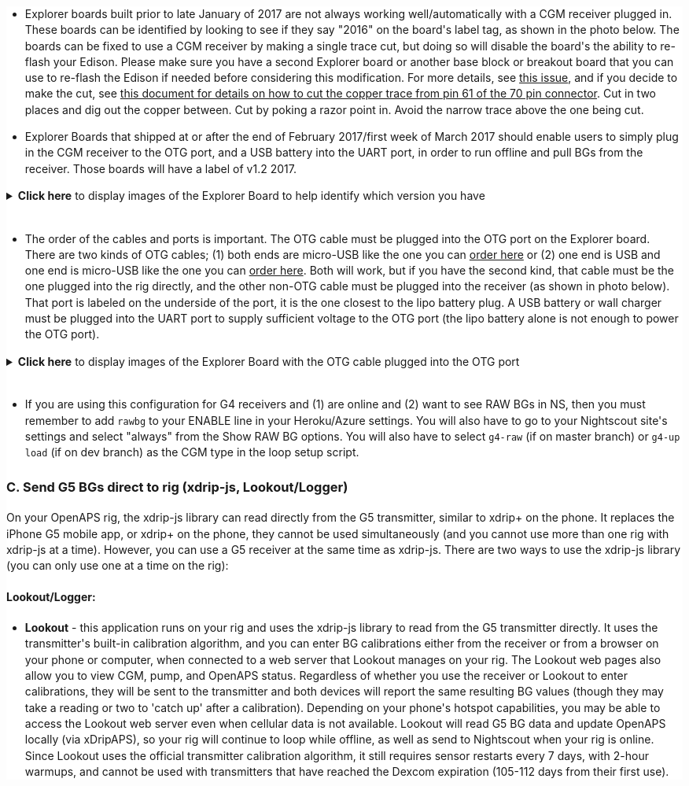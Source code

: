    * Explorer boards built prior to late January of 2017 are not always working well/automatically with a CGM receiver plugged in.  These boards can be identified by looking to see if they say "2016" on the board's label tag, as shown in the photo below.  The boards can be fixed to use a CGM receiver by making a single trace cut, but doing so will disable the board's the ability to re-flash your Edison. Please make sure you have a second Explorer board or another base block or breakout board that you can use to re-flash the Edison if needed before considering this modification. For more details, see [this issue](https://github.com/EnhancedRadioDevices/915MHzEdisonExplorer/issues/14), and if you decide to make the cut, see [this document for details on how to cut the copper trace from pin 61 of the 70 pin connector](https://github.com/EnhancedRadioDevices/915MHzEdisonExplorer/wiki#usb-otg-flakiness). Cut in two places and dig out the copper between. Cut by poking a razor point in. Avoid the narrow trace above the one being cut.
   
   * Explorer Boards that shipped at or after the end of February 2017/first week of March 2017 should enable users to simply plug in the CGM receiver to the OTG port, and a USB battery into the UART port, in order to run offline and pull BGs from the receiver. Those boards will have a label of v1.2 2017.

<details><summary><b>Click here</b> to display images of the Explorer Board to help identify which version you have</summary></details>
<br>

   * The order of the cables and ports is important.  The OTG cable must be plugged into the OTG port on the Explorer board.  There are two kinds of OTG cables; (1) both ends are micro-USB like the one you can [order here](https://www.amazon.com/dp/B00TQOEST0/ref=cm_sw_r_cp_api_Niqfzb3B4RJJW) or (2) one end is USB and one end is micro-USB like the one you can [order here](https://www.adafruit.com/product/1099).  Both will work, but if you have the second kind, that cable must be the one plugged into the rig directly, and the other non-OTG cable must be plugged into the receiver (as shown in photo below).  That port is labeled on the underside of the port, it is the one closest to the lipo battery plug. A USB battery or wall charger must be plugged into the UART port to supply sufficient voltage to the OTG port (the lipo battery alone is not enough to power the OTG port). 
   


<details><summary><b>Click here</b> to display images of the Explorer Board with the OTG cable plugged into the OTG port</summary></details>
<br>
   
   * If you are using this configuration for G4 receivers and (1) are online and (2) want to see RAW BGs in NS, then you must remember to add `rawbg` to your ENABLE line in your Heroku/Azure settings.  You will also have to go to your Nightscout site's settings and select "always" from the Show RAW BG options.  You will also have to select `g4-raw` (if on master branch) or `g4-upload` (if on dev branch) as the CGM type in the loop setup script.

### C. Send G5 BGs direct to rig (xdrip-js, Lookout/Logger)

On your OpenAPS rig, the xdrip-js library can read directly from the G5 transmitter, similar to xdrip+ on the phone. It replaces the iPhone G5 mobile app, or xdrip+ on the phone, they cannot be used simultaneously (and you cannot use more than one rig with xdrip-js at a time). However, you can use a G5 receiver at the same time as xdrip-js. There are two ways to use the xdrip-js library (you can only use one at a time on the rig):

#### Lookout/Logger:
   
   * **Lookout** - this application runs on your rig and uses the xdrip-js library to read from the G5 transmitter directly. It uses the transmitter's built-in calibration algorithm, and you can enter BG calibrations either from the receiver or from a browser on your phone or computer, when connected to a web server that Lookout manages on your rig. The Lookout web pages also allow you to view CGM, pump, and OpenAPS status. Regardless of whether you use the receiver or Lookout to enter calibrations, they will be sent to the transmitter and both devices will report the same resulting BG values (though they may take a reading or two to 'catch up' after a calibration). Depending on your phone's hotspot capabilities, you may be able to access the Lookout web server even when cellular data is not available. Lookout will read G5 BG data and update OpenAPS locally (via xDripAPS), so your rig will continue to loop while offline, as well as send to Nightscout when your rig is online. Since Lookout uses the official transmitter calibration algorithm, it still requires sensor restarts every 7 days, with 2-hour warmups, and cannot be used with transmitters that have reached the Dexcom expiration (105-112 days from their first use).
   